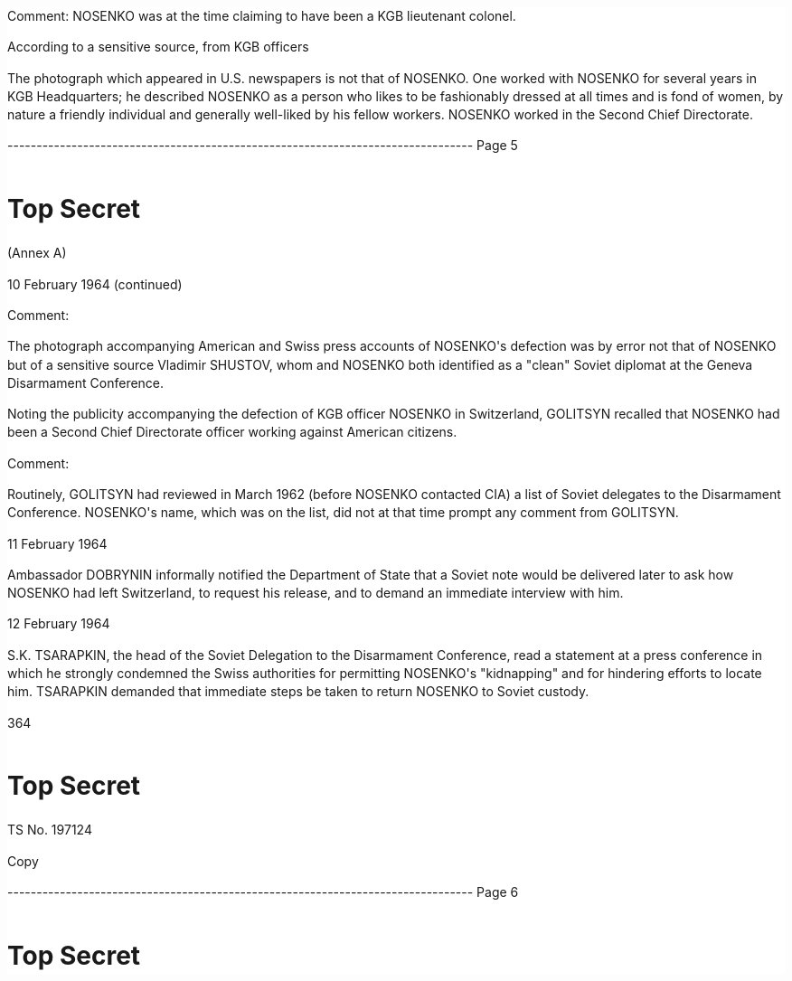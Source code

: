 Comment: NOSENKO was at the time claiming to have been a KGB lieutenant colonel.

According to a sensitive source, from KGB officers

The photograph which appeared in U.S. newspapers is not that of NOSENKO. One worked with NOSENKO for several years in KGB Headquarters; he described NOSENKO as a person who likes to be fashionably dressed at all times and is fond of women, by nature a friendly individual and generally well-liked by his fellow workers. NOSENKO worked in the Second Chief Directorate.


-------------------------------------------------------------------------------- Page 5

# Top Secret

(Annex A)

10 February 1964 (continued)

Comment:

The photograph accompanying American and Swiss press accounts of NOSENKO's defection was by error not that of NOSENKO but of a sensitive source Vladimir SHUSTOV, whom and NOSENKO both identified as a "clean" Soviet diplomat at the Geneva Disarmament Conference.

Noting the publicity accompanying the defection of KGB officer NOSENKO in Switzerland, GOLITSYN recalled that NOSENKO had been a Second Chief Directorate officer working against American citizens.

Comment:

Routinely, GOLITSYN had reviewed in March 1962 (before NOSENKO contacted CIA) a list of Soviet delegates to the Disarmament Conference. NOSENKO's name, which was on the list, did not at that time prompt any comment from GOLITSYN.

11 February 1964

Ambassador DOBRYNIN informally notified the Department of State that a Soviet note would be delivered later to ask how NOSENKO had left Switzerland, to request his release, and to demand an immediate interview with him.

12 February 1964

S.K. TSARAPKIN, the head of the Soviet Delegation to the Disarmament Conference, read a statement at a press conference in which he strongly condemned the Swiss authorities for permitting NOSENKO's "kidnapping" and for hindering efforts to locate him. TSARAPKIN demanded that immediate steps be taken to return NOSENKO to Soviet custody.

364

# Top Secret

TS No. 197124

Copy


-------------------------------------------------------------------------------- Page 6

# Top Secret
